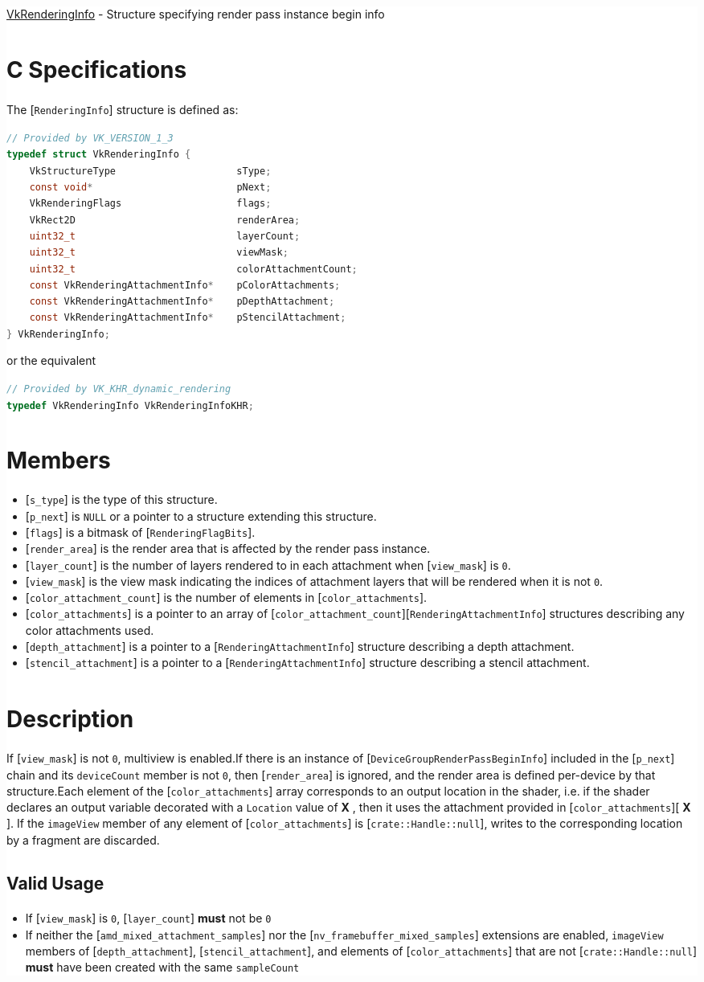 [VkRenderingInfo](https://www.khronos.org/registry/vulkan/specs/1.3-extensions/man/html/VkRenderingInfo.html) - Structure specifying render pass instance begin info

# C Specifications
The [`RenderingInfo`] structure is defined as:
```c
// Provided by VK_VERSION_1_3
typedef struct VkRenderingInfo {
    VkStructureType                     sType;
    const void*                         pNext;
    VkRenderingFlags                    flags;
    VkRect2D                            renderArea;
    uint32_t                            layerCount;
    uint32_t                            viewMask;
    uint32_t                            colorAttachmentCount;
    const VkRenderingAttachmentInfo*    pColorAttachments;
    const VkRenderingAttachmentInfo*    pDepthAttachment;
    const VkRenderingAttachmentInfo*    pStencilAttachment;
} VkRenderingInfo;
```
or the equivalent
```c
// Provided by VK_KHR_dynamic_rendering
typedef VkRenderingInfo VkRenderingInfoKHR;
```

# Members
- [`s_type`] is the type of this structure.
- [`p_next`] is `NULL` or a pointer to a structure extending this structure.
- [`flags`] is a bitmask of [`RenderingFlagBits`].
- [`render_area`] is the render area that is affected by the render pass instance.
- [`layer_count`] is the number of layers rendered to in each attachment when [`view_mask`] is `0`.
- [`view_mask`] is the view mask indicating the indices of attachment layers that will be rendered when it is not `0`.
- [`color_attachment_count`] is the number of elements in [`color_attachments`].
- [`color_attachments`] is a pointer to an array of [`color_attachment_count`][`RenderingAttachmentInfo`] structures describing any color attachments used.
- [`depth_attachment`] is a pointer to a [`RenderingAttachmentInfo`] structure describing a depth attachment.
- [`stencil_attachment`] is a pointer to a [`RenderingAttachmentInfo`] structure describing a stencil attachment.

# Description
If [`view_mask`] is not `0`, multiview is enabled.If there is an instance of [`DeviceGroupRenderPassBeginInfo`] included
in the [`p_next`] chain and its `deviceCount` member is not `0`, then
[`render_area`] is ignored, and the render area is defined per-device by
that structure.Each element of the [`color_attachments`] array corresponds to an output
location in the shader, i.e. if the shader declares an output variable
decorated with a `Location` value of  **X** , then it uses the attachment
provided in [`color_attachments`][ **X** ].
If the `imageView` member of any element of [`color_attachments`] is
[`crate::Handle::null`], writes to the corresponding location by a fragment are
discarded.
## Valid Usage
-    If [`view_mask`] is `0`, [`layer_count`] **must**  not be `0`
-    If neither the [`amd_mixed_attachment_samples`] nor the [`nv_framebuffer_mixed_samples`] extensions are enabled, `imageView` members of [`depth_attachment`], [`stencil_attachment`], and elements of [`color_attachments`] that are not [`crate::Handle::null`] **must**  have been created with the same `sampleCount`